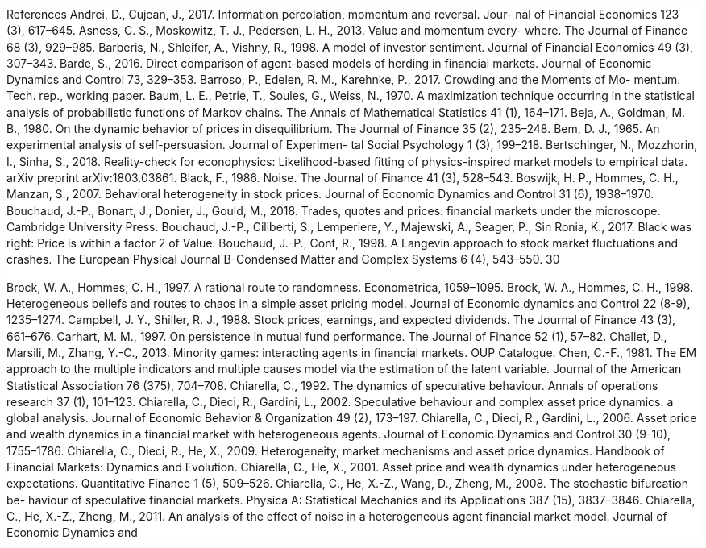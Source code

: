 References
Andrei, D., Cujean, J., 2017. Information percolation, momentum and reversal. Jour-
nal of Financial Economics 123 (3), 617–645.
Asness, C. S., Moskowitz, T. J., Pedersen, L. H., 2013. Value and momentum every-
where. The Journal of Finance 68 (3), 929–985.
Barberis, N., Shleifer, A., Vishny, R., 1998. A model of investor sentiment. Journal
of Financial Economics 49 (3), 307–343.
Barde, S., 2016. Direct comparison of agent-based models of herding in financial
markets. Journal of Economic Dynamics and Control 73, 329–353.
Barroso, P., Edelen, R. M., Karehnke, P., 2017. Crowding and the Moments of Mo-
mentum. Tech. rep., working paper.
Baum, L. E., Petrie, T., Soules, G., Weiss, N., 1970. A maximization technique
occurring in the statistical analysis of probabilistic functions of Markov chains.
The Annals of Mathematical Statistics 41 (1), 164–171.
Beja, A., Goldman, M. B., 1980. On the dynamic behavior of prices in disequilibrium.
The Journal of Finance 35 (2), 235–248.
Bem, D. J., 1965. An experimental analysis of self-persuasion. Journal of Experimen-
tal Social Psychology 1 (3), 199–218.
Bertschinger, N., Mozzhorin, I., Sinha, S., 2018. Reality-check for econophysics:
Likelihood-based fitting of physics-inspired market models to empirical data. arXiv
preprint arXiv:1803.03861.
Black, F., 1986. Noise. The Journal of Finance 41 (3), 528–543.
Boswijk, H. P., Hommes, C. H., Manzan, S., 2007. Behavioral heterogeneity in stock
prices. Journal of Economic Dynamics and Control 31 (6), 1938–1970.
Bouchaud, J.-P., Bonart, J., Donier, J., Gould, M., 2018. Trades, quotes and prices:
financial markets under the microscope. Cambridge University Press.
Bouchaud, J.-P., Ciliberti, S., Lemperiere, Y., Majewski, A., Seager, P., Sin Ronia,
K., 2017. Black was right: Price is within a factor 2 of Value.
Bouchaud, J.-P., Cont, R., 1998. A Langevin approach to stock market fluctuations
and crashes. The European Physical Journal B-Condensed Matter and Complex
Systems 6 (4), 543–550.
30

Brock, W. A., Hommes, C. H., 1997. A rational route to randomness. Econometrica,
1059–1095.
Brock, W. A., Hommes, C. H., 1998. Heterogeneous beliefs and routes to chaos in a
simple asset pricing model. Journal of Economic dynamics and Control 22 (8-9),
1235–1274.
Campbell, J. Y., Shiller, R. J., 1988. Stock prices, earnings, and expected dividends.
The Journal of Finance 43 (3), 661–676.
Carhart, M. M., 1997. On persistence in mutual fund performance. The Journal of
Finance 52 (1), 57–82.
Challet, D., Marsili, M., Zhang, Y.-C., 2013. Minority games: interacting agents in
financial markets. OUP Catalogue.
Chen, C.-F., 1981. The EM approach to the multiple indicators and multiple causes
model via the estimation of the latent variable. Journal of the American Statistical
Association 76 (375), 704–708.
Chiarella, C., 1992. The dynamics of speculative behaviour. Annals of operations
research 37 (1), 101–123.
Chiarella, C., Dieci, R., Gardini, L., 2002. Speculative behaviour and complex asset
price dynamics: a global analysis. Journal of Economic Behavior & Organization
49 (2), 173–197.
Chiarella, C., Dieci, R., Gardini, L., 2006. Asset price and wealth dynamics in a
financial market with heterogeneous agents. Journal of Economic Dynamics and
Control 30 (9-10), 1755–1786.
Chiarella, C., Dieci, R., He, X., 2009. Heterogeneity, market mechanisms and asset
price dynamics. Handbook of Financial Markets: Dynamics and Evolution.
Chiarella, C., He, X., 2001. Asset price and wealth dynamics under heterogeneous
expectations. Quantitative Finance 1 (5), 509–526.
Chiarella, C., He, X.-Z., Wang, D., Zheng, M., 2008. The stochastic bifurcation be-
haviour of speculative financial markets. Physica A: Statistical Mechanics and its
Applications 387 (15), 3837–3846.
Chiarella, C., He, X.-Z., Zheng, M., 2011. An analysis of the effect of noise in a
heterogeneous agent financial market model. Journal of Economic Dynamics and